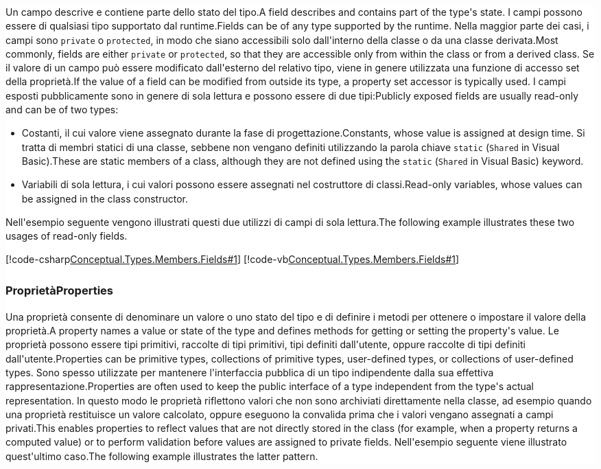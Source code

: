  <span data-ttu-id="cf5f8-294">Un campo descrive e contiene parte dello stato del tipo.</span><span class="sxs-lookup"><span data-stu-id="cf5f8-294">A field describes and contains part of the type's state.</span></span> <span data-ttu-id="cf5f8-295">I campi possono essere di qualsiasi tipo supportato dal runtime.</span><span class="sxs-lookup"><span data-stu-id="cf5f8-295">Fields can be of any type supported by the runtime.</span></span> <span data-ttu-id="cf5f8-296">Nella maggior parte dei casi, i campi sono `private` o `protected`, in modo che siano accessibili solo dall'interno della classe o da una classe derivata.</span><span class="sxs-lookup"><span data-stu-id="cf5f8-296">Most commonly, fields are either `private` or `protected`, so that they are accessible only from within the class or from a derived class.</span></span> <span data-ttu-id="cf5f8-297">Se il valore di un campo può essere modificato dall'esterno del relativo tipo, viene in genere utilizzata una funzione di accesso set della proprietà.</span><span class="sxs-lookup"><span data-stu-id="cf5f8-297">If the value of a field can be modified from outside its type, a property set accessor is typically used.</span></span> <span data-ttu-id="cf5f8-298">I campi esposti pubblicamente sono in genere di sola lettura e possono essere di due tipi:</span><span class="sxs-lookup"><span data-stu-id="cf5f8-298">Publicly exposed fields are usually read-only and can be of two types:</span></span>  
  
- <span data-ttu-id="cf5f8-299">Costanti, il cui valore viene assegnato durante la fase di progettazione.</span><span class="sxs-lookup"><span data-stu-id="cf5f8-299">Constants, whose value is assigned at design time.</span></span> <span data-ttu-id="cf5f8-300">Si tratta di membri statici di una classe, sebbene non vengano definiti utilizzando la parola chiave `static` (`Shared` in Visual Basic).</span><span class="sxs-lookup"><span data-stu-id="cf5f8-300">These are static members of a class, although they are not defined using the `static` (`Shared` in Visual Basic) keyword.</span></span>  
  
- <span data-ttu-id="cf5f8-301">Variabili di sola lettura, i cui valori possono essere assegnati nel costruttore di classi.</span><span class="sxs-lookup"><span data-stu-id="cf5f8-301">Read-only variables, whose values can be assigned in the class constructor.</span></span>  
  
 <span data-ttu-id="cf5f8-302">Nell'esempio seguente vengono illustrati questi due utilizzi di campi di sola lettura.</span><span class="sxs-lookup"><span data-stu-id="cf5f8-302">The following example illustrates these two usages of read-only fields.</span></span>  
  
 [!code-csharp[Conceptual.Types.Members.Fields#1](../../../samples/snippets/csharp/VS_Snippets_CLR/conceptual.types.members.fields/cs/example.cs#1)]
 [!code-vb[Conceptual.Types.Members.Fields#1](../../../samples/snippets/visualbasic/VS_Snippets_CLR/conceptual.types.members.fields/vb/example.vb#1)]  
  
<a name="Properties"></a>   
### <a name="properties"></a><span data-ttu-id="cf5f8-303">Proprietà</span><span class="sxs-lookup"><span data-stu-id="cf5f8-303">Properties</span></span>  
 <span data-ttu-id="cf5f8-304">Una proprietà consente di denominare un valore o uno stato del tipo e di definire i metodi per ottenere o impostare il valore della proprietà.</span><span class="sxs-lookup"><span data-stu-id="cf5f8-304">A property names a value or state of the type and defines methods for getting or setting the property's value.</span></span> <span data-ttu-id="cf5f8-305">Le proprietà possono essere tipi primitivi, raccolte di tipi primitivi, tipi definiti dall'utente, oppure raccolte di tipi definiti dall'utente.</span><span class="sxs-lookup"><span data-stu-id="cf5f8-305">Properties can be primitive types, collections of primitive types, user-defined types, or collections of user-defined types.</span></span> <span data-ttu-id="cf5f8-306">Sono spesso utilizzate per mantenere l'interfaccia pubblica di un tipo indipendente dalla sua effettiva rappresentazione.</span><span class="sxs-lookup"><span data-stu-id="cf5f8-306">Properties are often used to keep the public interface of a type independent from the type's actual representation.</span></span> <span data-ttu-id="cf5f8-307">In questo modo le proprietà riflettono valori che non sono archiviati direttamente nella classe, ad esempio quando una proprietà restituisce un valore calcolato, oppure eseguono la convalida prima che i valori vengano assegnati a campi privati.</span><span class="sxs-lookup"><span data-stu-id="cf5f8-307">This enables properties to reflect values that are not directly stored in the class (for example, when a property returns a computed value) or to perform validation before values are assigned to private fields.</span></span> <span data-ttu-id="cf5f8-308">Nell'esempio seguente viene illustrato quest'ultimo caso.</span><span class="sxs-lookup"><span data-stu-id="cf5f8-308">The following example illustrates the latter pattern.</span></span>  
  